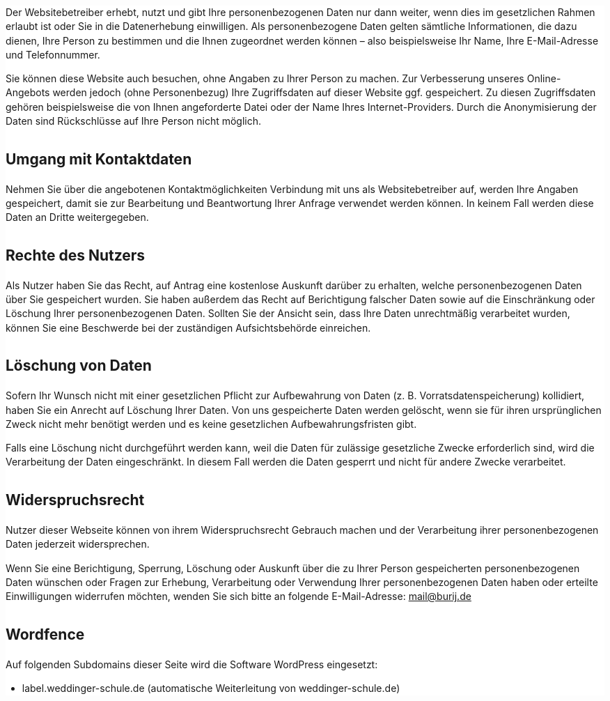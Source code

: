Der Websitebetreiber erhebt, nutzt und gibt Ihre personenbezogenen Daten nur dann weiter, wenn dies im gesetzlichen Rahmen erlaubt ist oder Sie in die Datenerhebung einwilligen. Als personenbezogene Daten gelten sämtliche Informationen, die dazu dienen, Ihre Person zu bestimmen und die Ihnen zugeordnet werden können – also beispielsweise Ihr Name, Ihre E-Mail-Adresse und Telefonnummer.

Sie können diese Website auch besuchen, ohne Angaben zu Ihrer Person zu machen. Zur Verbesserung unseres Online-Angebots werden jedoch (ohne Personenbezug) Ihre Zugriffsdaten auf dieser Website ggf. gespeichert. Zu diesen Zugriffsdaten gehören beispielsweise die von Ihnen angeforderte Datei oder der Name Ihres Internet-Providers. Durch die Anonymisierung der Daten sind Rückschlüsse auf Ihre Person nicht möglich.

## Umgang mit Kontaktdaten

Nehmen Sie über die angebotenen Kontaktmöglichkeiten Verbindung mit uns als Websitebetreiber auf, werden Ihre Angaben gespeichert, damit sie zur Bearbeitung und Beantwortung Ihrer Anfrage verwendet werden können. In keinem Fall werden diese Daten an Dritte weitergegeben.

## Rechte des Nutzers

Als Nutzer haben Sie das Recht, auf Antrag eine kostenlose Auskunft darüber zu erhalten, welche personenbezogenen Daten über Sie gespeichert wurden. Sie haben außerdem das Recht auf Berichtigung falscher Daten sowie auf die Einschränkung oder Löschung Ihrer personenbezogenen Daten. Sollten Sie der Ansicht sein, dass Ihre Daten unrechtmäßig verarbeitet wurden, können Sie eine Beschwerde bei der zuständigen Aufsichtsbehörde einreichen.

## Löschung von Daten

Sofern Ihr Wunsch nicht mit einer gesetzlichen Pflicht zur Aufbewahrung von Daten (z. B. Vorratsdatenspeicherung) kollidiert, haben Sie ein Anrecht auf Löschung Ihrer Daten. Von uns gespeicherte Daten werden gelöscht, wenn sie für ihren ursprünglichen Zweck nicht mehr benötigt werden und es keine gesetzlichen Aufbewahrungsfristen gibt.

Falls eine Löschung nicht durchgeführt werden kann, weil die Daten für zulässige gesetzliche Zwecke erforderlich sind, wird die Verarbeitung der Daten eingeschränkt. In diesem Fall werden die Daten gesperrt und nicht für andere Zwecke verarbeitet.

## Widerspruchsrecht

Nutzer dieser Webseite können von ihrem Widerspruchsrecht Gebrauch machen und der Verarbeitung ihrer personenbezogenen Daten jederzeit widersprechen.

Wenn Sie eine Berichtigung, Sperrung, Löschung oder Auskunft über die zu Ihrer Person gespeicherten personenbezogenen Daten wünschen oder Fragen zur Erhebung, Verarbeitung oder Verwendung Ihrer personenbezogenen Daten haben oder erteilte Einwilligungen widerrufen möchten, wenden Sie sich bitte an folgende E-Mail-Adresse: [mail@burij.de](mailto:mail@burij.de)

## Wordfence

Auf folgenden Subdomains dieser Seite wird die Software WordPress eingesetzt:

- label.weddinger-schule.de (automatische Weiterleitung von weddinger-schule.de)
